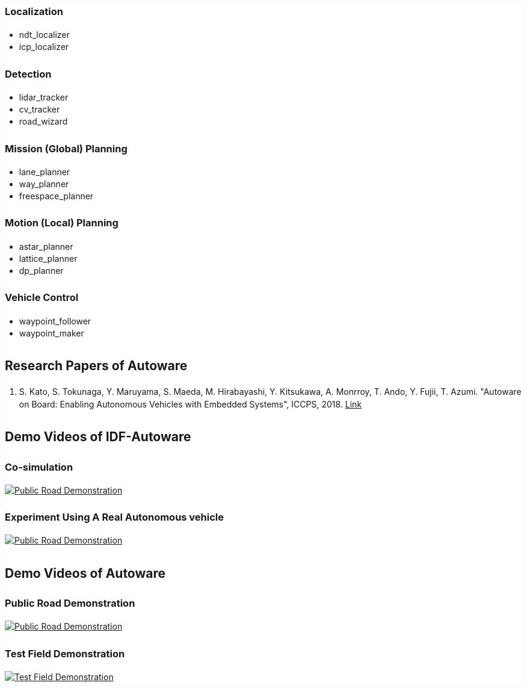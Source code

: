 ### Localization
- ndt_localizer
- icp_localizer

### Detection
- lidar_tracker
- cv_tracker
- road_wizard

### Mission (Global) Planning
- lane_planner
- way_planner
- freespace_planner

### Motion (Local) Planning
- astar_planner
- lattice_planner
- dp_planner

### Vehicle Control
- waypoint_follower
- waypoint_maker

## Research Papers of Autoware

1. S. Kato, S. Tokunaga, Y. Maruyama, S. Maeda, M. Hirabayashi, Y. Kitsukawa, A. Monrroy, T. Ando, Y. Fujii, T. Azumi. "Autoware on Board: Enabling Autonomous Vehicles with Embedded Systems", ICCPS, 2018. [Link](http://delivery.acm.org/10.1145/3210000/3207930/p287-kato.pdf?ip=133.1.96.37&id=3207930&acc=ACTIVE%20SERVICE&key=D2341B890AD12BFE%2ED14836AB12D5DE13%2E4D4702B0C3E38B35%2E4D4702B0C3E38B35&__acm__=1530277695_431bf4ac4a7f3fd3c652645c1662df68)

## Demo Videos of IDF-Autoware

### Co-simulation
[![Public Road Demonstration](http://img.youtube.com/vi/X4d9VbXnPeg/mqdefault.jpg)](https://www.youtube.com/watch?v=X4d9VbXnPeg)

### Experiment Using A Real Autonomous vehicle
[![Public Road Demonstration](http://img.youtube.com/vi/Bd3MTIJCRws/mqdefault.jpg)](https://www.youtube.com/watch?v=Bd3MTIJCRws)

## Demo Videos of Autoware

### Public Road Demonstration
[![Public Road Demonstration](http://img.youtube.com/vi/5DaQBZvZwAI/mqdefault.jpg)](https://www.youtube.com/watch?v=5DaQBZvZwAI)

### Test Field Demonstration
[![Test Field Demonstration](http://img.youtube.com/vi/zujGfJcZCpQ/mqdefault.jpg)](https://www.youtube.com/watch?v=zujGfJcZCpQ)
